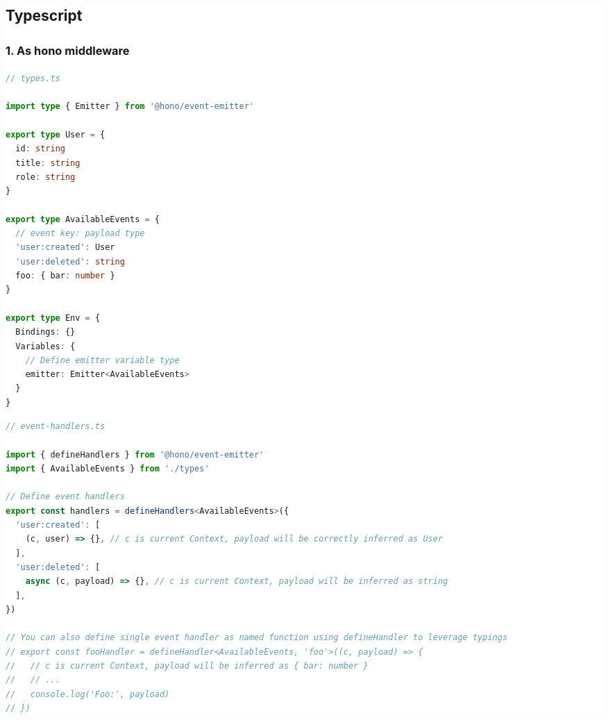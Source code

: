 ```js
```

## Typescript

### 1. As hono middleware

```ts
// types.ts

import type { Emitter } from '@hono/event-emitter'

export type User = {
  id: string
  title: string
  role: string
}

export type AvailableEvents = {
  // event key: payload type
  'user:created': User
  'user:deleted': string
  foo: { bar: number }
}

export type Env = {
  Bindings: {}
  Variables: {
    // Define emitter variable type
    emitter: Emitter<AvailableEvents>
  }
}
```

```ts
// event-handlers.ts

import { defineHandlers } from '@hono/event-emitter'
import { AvailableEvents } from './types'

// Define event handlers
export const handlers = defineHandlers<AvailableEvents>({
  'user:created': [
    (c, user) => {}, // c is current Context, payload will be correctly inferred as User
  ],
  'user:deleted': [
    async (c, payload) => {}, // c is current Context, payload will be inferred as string
  ],
})

// You can also define single event handler as named function using defineHandler to leverage typings
// export const fooHandler = defineHandler<AvailableEvents, 'foo'>((c, payload) => {
//   // c is current Context, payload will be inferred as { bar: number }
//   // ...
//   console.log('Foo:', payload)
// })
```
